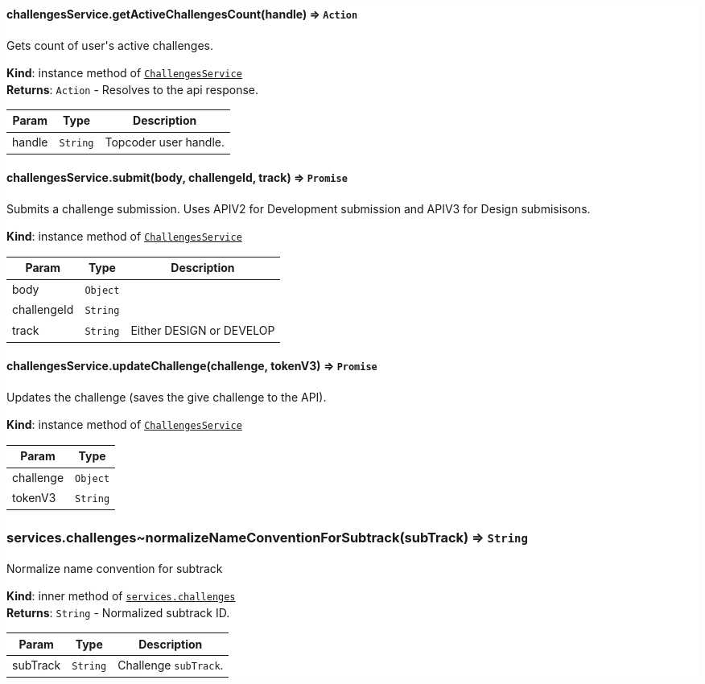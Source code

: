 <a name="module_services.challenges..ChallengesService+getActiveChallengesCount"></a>

#### challengesService.getActiveChallengesCount(handle) ⇒ <code>Action</code>
Gets count of user's active challenges.

**Kind**: instance method of [<code>ChallengesService</code>](#module_services.challenges..ChallengesService)  
**Returns**: <code>Action</code> - Resolves to the api response.  

| Param | Type | Description |
| --- | --- | --- |
| handle | <code>String</code> | Topcoder user handle. |

<a name="module_services.challenges..ChallengesService+submit"></a>

#### challengesService.submit(body, challengeId, track) ⇒ <code>Promise</code>
Submits a challenge submission.  Uses APIV2 for Development submission
and APIV3 for Design submisisons.

**Kind**: instance method of [<code>ChallengesService</code>](#module_services.challenges..ChallengesService)  

| Param | Type | Description |
| --- | --- | --- |
| body | <code>Object</code> |  |
| challengeId | <code>String</code> |  |
| track | <code>String</code> | Either DESIGN or DEVELOP |

<a name="module_services.challenges..ChallengesService+updateChallenge"></a>

#### challengesService.updateChallenge(challenge, tokenV3) ⇒ <code>Promise</code>
Updates the challenge (saves the give challenge to the API).

**Kind**: instance method of [<code>ChallengesService</code>](#module_services.challenges..ChallengesService)  

| Param | Type |
| --- | --- |
| challenge | <code>Object</code> | 
| tokenV3 | <code>String</code> | 

<a name="module_services.challenges..normalizeNameConventionForSubtrack"></a>

### services.challenges~normalizeNameConventionForSubtrack(subTrack) ⇒ <code>String</code>
Normalize name convention for subtrack

**Kind**: inner method of [<code>services.challenges</code>](#module_services.challenges)  
**Returns**: <code>String</code> - Normalized subtrack ID.  

| Param | Type | Description |
| --- | --- | --- |
| subTrack | <code>String</code> | Challenge `subTrack`. |

